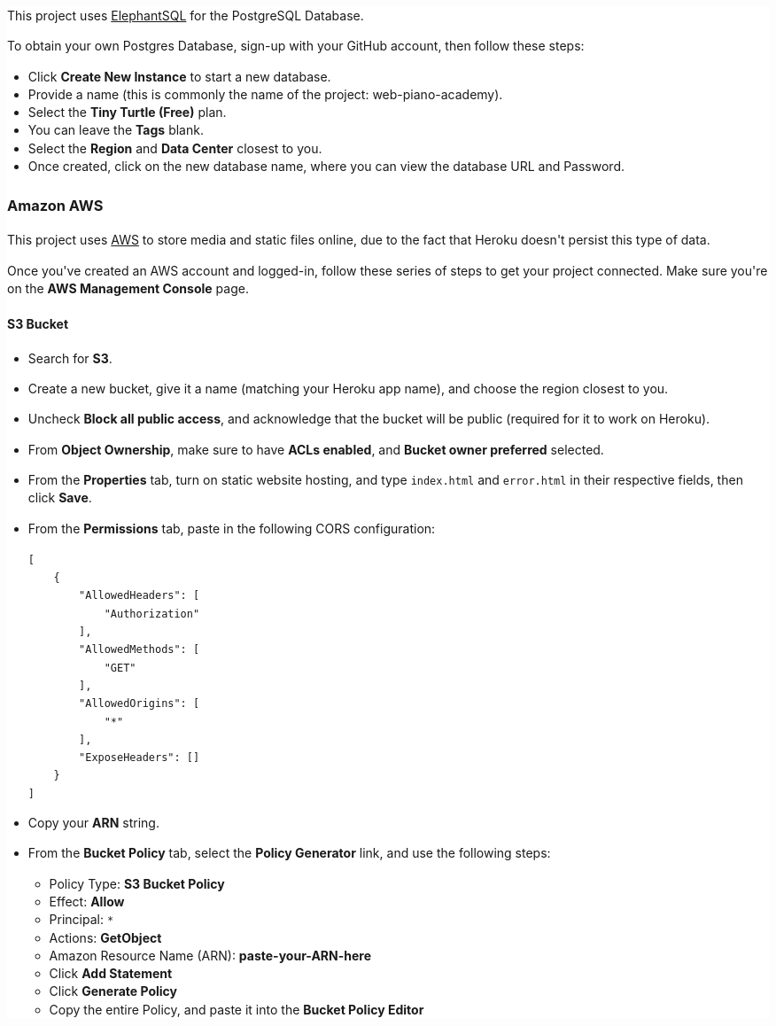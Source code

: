 This project uses [ElephantSQL](https://www.elephantsql.com) for the PostgreSQL Database.

To obtain your own Postgres Database, sign-up with your GitHub account, then follow these steps:

- Click **Create New Instance** to start a new database.
- Provide a name (this is commonly the name of the project: web-piano-academy).
- Select the **Tiny Turtle (Free)** plan.
- You can leave the **Tags** blank.
- Select the **Region** and **Data Center** closest to you.
- Once created, click on the new database name, where you can view the database URL and Password.

### Amazon AWS

This project uses [AWS](https://aws.amazon.com) to store media and static files online, due to the fact that Heroku doesn't persist this type of data.

Once you've created an AWS account and logged-in, follow these series of steps to get your project connected.
Make sure you're on the **AWS Management Console** page.

#### S3 Bucket

- Search for **S3**.
- Create a new bucket, give it a name (matching your Heroku app name), and choose the region closest to you.
- Uncheck **Block all public access**, and acknowledge that the bucket will be public (required for it to work on Heroku).
- From **Object Ownership**, make sure to have **ACLs enabled**, and **Bucket owner preferred** selected.
- From the **Properties** tab, turn on static website hosting, and type `index.html` and `error.html` in their respective fields, then click **Save**.
- From the **Permissions** tab, paste in the following CORS configuration:

	```shell
	[
		{
			"AllowedHeaders": [
				"Authorization"
			],
			"AllowedMethods": [
				"GET"
			],
			"AllowedOrigins": [
				"*"
			],
			"ExposeHeaders": []
		}
	]
	```

- Copy your **ARN** string.
- From the **Bucket Policy** tab, select the **Policy Generator** link, and use the following steps:
	- Policy Type: **S3 Bucket Policy**
	- Effect: **Allow**
	- Principal: `*`
	- Actions: **GetObject**
	- Amazon Resource Name (ARN): **paste-your-ARN-here**
	- Click **Add Statement**
	- Click **Generate Policy**
	- Copy the entire Policy, and paste it into the **Bucket Policy Editor**
